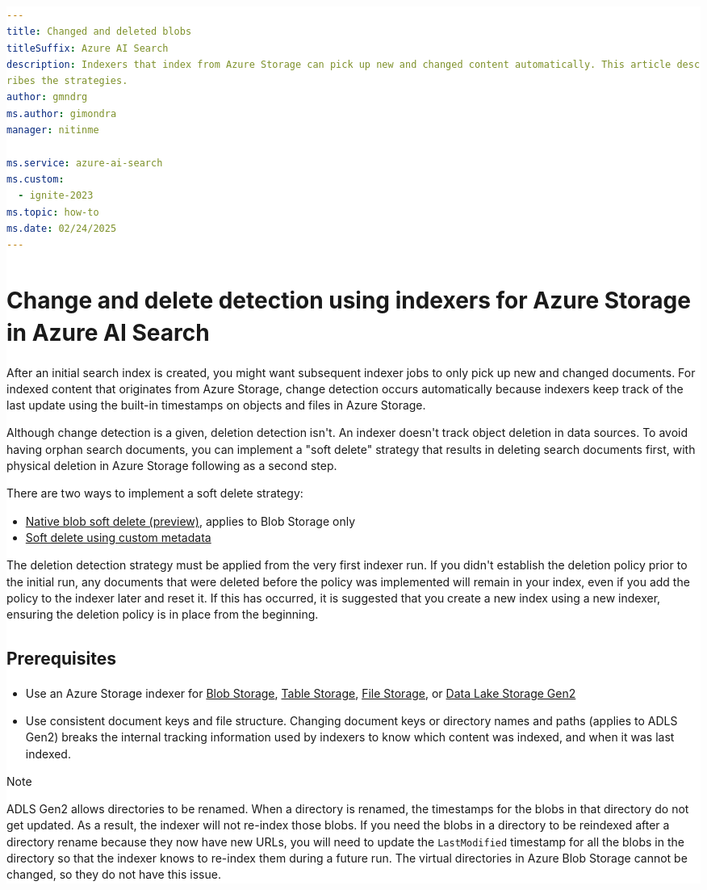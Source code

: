 ```yaml
---
title: Changed and deleted blobs
titleSuffix: Azure AI Search
description: Indexers that index from Azure Storage can pick up new and changed content automatically. This article describes the strategies.
author: gmndrg
ms.author: gimondra
manager: nitinme

ms.service: azure-ai-search
ms.custom:
  - ignite-2023
ms.topic: how-to
ms.date: 02/24/2025
---
```


# Change and delete detection using indexers for Azure Storage in Azure AI Search

After an initial search index is created, you might want subsequent indexer jobs to only pick up new and changed documents. For indexed content that originates from Azure Storage, change detection occurs automatically because indexers keep track of the last update using the built-in timestamps on objects and files in Azure Storage.

Although change detection is a given, deletion detection isn't. An indexer doesn't track object deletion in data sources. To avoid having orphan search documents, you can implement a "soft delete" strategy that results in deleting search documents first, with physical deletion in Azure Storage following as a second step.

There are two ways to implement a soft delete strategy:

+ [Native blob soft delete (preview)](#native-blob-soft-delete), applies to Blob Storage only
+ [Soft delete using custom metadata](#soft-delete-using-custom-metadata)

The deletion detection strategy must be applied from the very first indexer run. If you didn't establish the deletion policy prior to the initial run, any documents that were deleted before the policy was implemented will remain in your index, even if you add the policy to the indexer later and reset it. If this has occurred, it is suggested that you create a new index using a new indexer, ensuring the deletion policy is in place from the beginning.

## Prerequisites

+ Use an Azure Storage indexer for [Blob Storage](search-howto-indexing-azure-blob-storage.md), [Table Storage](search-howto-indexing-azure-tables.md), [File Storage](search-howto-indexing-azure-tables.md), or [Data Lake Storage Gen2](search-howto-index-azure-data-lake-storage.md)

+ Use consistent document keys and file structure. Changing document keys or directory names and paths (applies to ADLS Gen2) breaks the internal tracking information used by indexers to know which content was indexed, and when it was last indexed.

> [!NOTE]
> ADLS Gen2 allows directories to be renamed. When a directory is renamed, the timestamps for the blobs in that directory do not get updated. As a result, the indexer will not re-index those blobs. If you need the blobs in a directory to be reindexed after a directory rename because they now have new URLs, you will need to update the `LastModified` timestamp for all the blobs in the directory so that the indexer knows to re-index them during a future run. The virtual directories in Azure Blob Storage cannot be changed, so they do not have this issue.
